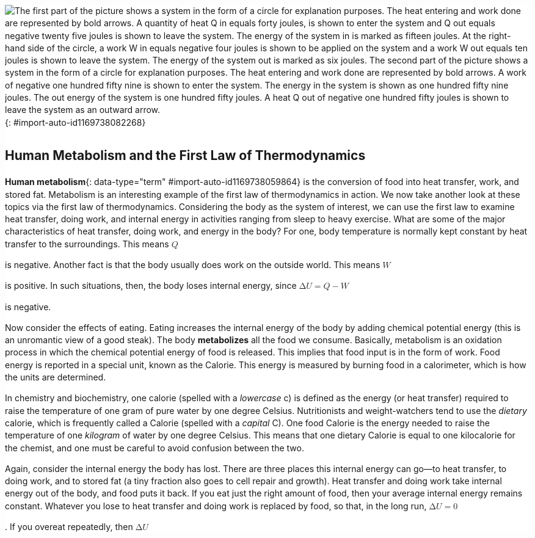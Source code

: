 </div>

 ![The first part of the picture shows a system in the form of a circle for explanation purposes. The heat entering and work done are represented by bold arrows. A quantity of heat Q in equals forty joules, is shown to enter the system and Q out equals negative twenty five joules is shown to leave the system. The energy of the system in is marked as fifteen joules. At the right-hand side of the circle, a work W in equals negative four joules is shown to be applied on the system and a work W out equals ten joules is shown to leave the system. The energy of the system out is marked as six joules. The second part of the picture shows a system in the form of a circle for explanation purposes. The heat entering and work done are represented by bold arrows. A work of negative one hundred fifty nine is shown to enter the system. The energy in the system is shown as one hundred fifty nine joules. The out energy of the system is one hundred fifty joules. A heat Q out of negative one hundred fifty joules is shown to leave the system as an outward arrow.](../resources/Figure_16_01_03b.jpg "Two different processes produce the same change in a system. (a) A total of 15.00 J of heat transfer occurs into the system, while work takes out a total of 6.00 J. The change in internal energy is &#x394;U=Q&#x2212;W=9.00 J size 12{DU=Q-W=9 &quot;.&quot; &quot;00&quot;&quot; J&quot;} {}. (b) Heat transfer removes 150.00 J from the system while work puts 159.00 J into it, producing an increase of 9.00 J in internal energy. If the system starts out in the same state in (a) and (b), it will end up in the same final state in either case&#x2014;its final state is related to internal energy, not how that energy was acquired."){: #import-auto-id1169738082268}

## Human Metabolism and the First Law of Thermodynamics

**Human metabolism**{: data-type="term" #import-auto-id1169738059864} is the conversion of food into heat transfer, work, and stored fat. Metabolism is an interesting example of the first law of thermodynamics in action. We now take another look at these topics via the first law of thermodynamics. Considering the body as the system of interest, we can use the first law to examine heat transfer, doing work, and internal energy in activities ranging from sleep to heavy exercise. What are some of the major characteristics of heat transfer, doing work, and energy in the body? For one, body temperature is normally kept constant by heat transfer to the surroundings. This means <math xmlns="http://www.w3.org/1998/Math/MathML"><semantics><mrow><mrow><mi>Q</mi></mrow><mrow /></mrow><annotation encoding="StarMath 5.0"> size 12{Q} {}</annotation></semantics></math>

 is negative. Another fact is that the body usually does work on the outside world. This means <math xmlns="http://www.w3.org/1998/Math/MathML"><semantics><mrow><mrow><mi>W</mi></mrow><mrow /></mrow><annotation encoding="StarMath 5.0"> size 12{W} {}</annotation></semantics></math>

 is positive. In such situations, then, the body loses internal energy, since <math xmlns="http://www.w3.org/1998/Math/MathML"><semantics><mrow><mrow><mrow><mn>Δ</mn><mi>U</mi><mo stretchy="false">=</mo><mrow><mi>Q</mi><mo stretchy="false">−</mo><mi>W</mi></mrow></mrow></mrow><mrow /></mrow><annotation encoding="StarMath 5.0"> size 12{ΔU=Q - W} {}</annotation></semantics></math>

 is negative.

Now consider the effects of eating. Eating increases the internal energy of the body by adding chemical potential energy (this is an unromantic view of a good steak). The body **metabolizes** all the food we consume. Basically, metabolism is an oxidation process in which the chemical potential energy of food is released. This implies that food input is in the form of work. Food energy is reported in a special unit, known as the Calorie. This energy is measured by burning food in a calorimeter, which is how the units are determined.

In chemistry and biochemistry, one calorie (spelled with a *lowercase* c) is defined as the energy (or heat transfer) required to raise the temperature of one gram of pure water by one degree Celsius. Nutritionists and weight-watchers tend to use the *dietary* calorie, which is frequently called a Calorie (spelled with a *capital* C). One food Calorie is the energy needed to raise the temperature of one *kilogram* of water by one degree Celsius. This means that one dietary Calorie is equal to one kilocalorie for the chemist, and one must be careful to avoid confusion between the two.

Again, consider the internal energy the body has lost. There are three places this internal energy can go—to heat transfer, to doing work, and to stored fat (a tiny fraction also goes to cell repair and growth). Heat transfer and doing work take internal energy out of the body, and food puts it back. If you eat just the right amount of food, then your average internal energy remains constant. Whatever you lose to heat transfer and doing work is replaced by food, so that, in the long run, <math xmlns="http://www.w3.org/1998/Math/MathML"><semantics><mrow><mrow><mrow><mn>Δ</mn><mi>U</mi><mo stretchy="false">=</mo><mn>0</mn></mrow></mrow><mrow /></mrow><annotation encoding="StarMath 5.0"> size 12{ΔU=0} {}</annotation></semantics></math>

. If you overeat repeatedly, then <math xmlns="http://www.w3.org/1998/Math/MathML"><semantics><mrow><mrow><mn>Δ</mn><mi>U</mi></mrow><mrow /></mrow><annotation encoding="StarMath 5.0"> size 12{ΔU} {}</annotation></semantics></math>
